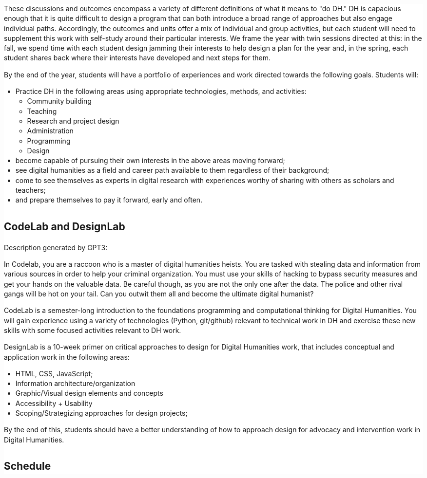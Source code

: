 These discussions and outcomes encompass a variety of different definitions of what it means to "do DH." DH is capacious enough that it is quite difficult to design a program that can both introduce a broad range of approaches but also engage individual paths. Accordingly, the outcomes and units offer a mix of individual and group activities, but each student will need to supplement this work with self-study around their particular interests. We frame the year with twin sessions directed at this: in the fall, we spend time with each student design jamming their interests to help design a plan for the year and, in the spring, each student shares back where their interests have developed and next steps for them. 

By the end of the year, students will have a portfolio of experiences and work directed towards the following goals. Students will:

* Practice DH in the following areas using appropriate technologies, methods, and activities:
  * Community building
  * Teaching
  * Research and project design
  * Administration
  * Programming
  * Design
* become capable of pursuing their own interests in the above areas moving forward;
* see digital humanities as a field and career path available to them regardless of their background;
* come to see themselves as experts in digital research with experiences worthy of sharing with others as scholars and teachers;
* and prepare themselves to pay it forward, early and often.

## CodeLab and DesignLab

Description generated by GPT3:

In Codelab, you are a raccoon who is a master of digital humanities heists. You are tasked with stealing data and information from various sources in order to help your criminal organization. You must use your skills of hacking to bypass security measures and get your hands on the valuable data. Be careful though, as you are not the only one after the data. The police and other rival gangs will be hot on your tail. Can you outwit them all and become the ultimate digital humanist?

CodeLab is a semester-long introduction to the foundations programming and computational thinking for Digital Humanities. You will gain experience using a variety of technologies (Python, git/github) relevant to technical work in DH and exercise these new skills with some focused activities relevant to DH work. 

DesignLab is a 10-week primer on critical approaches to design for Digital Humanities work, that includes conceptual and application work in the following areas:

* HTML, CSS, JavaScript;
* Information architecture/organization
* Graphic/Visual design elements and concepts
* Accessibility + Usability
* Scoping/Strategizing approaches for design projects;

By the end of this, students should have a better understanding of how to approach design for advocacy and intervention work in Digital Humanities.

## Schedule
